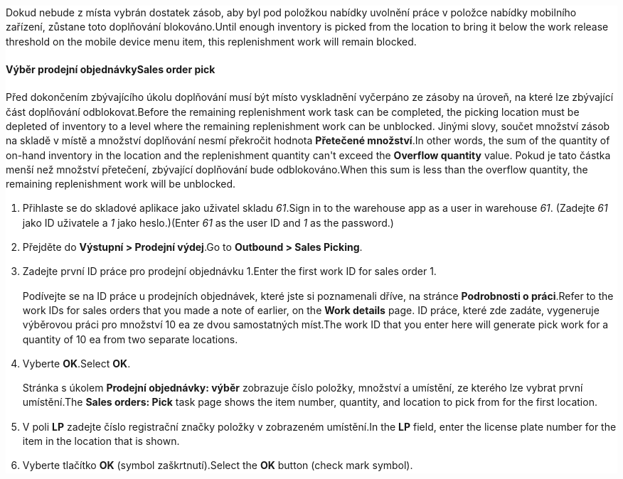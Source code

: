 <span data-ttu-id="d34ac-301">Dokud nebude z místa vybrán dostatek zásob, aby byl pod položkou nabídky uvolnění práce v položce nabídky mobilního zařízení, zůstane toto doplňování blokováno.</span><span class="sxs-lookup"><span data-stu-id="d34ac-301">Until enough inventory is picked from the location to bring it below the work release threshold on the mobile device menu item, this replenishment work will remain blocked.</span></span>

#### <a name="sales-order-pick"></a><span data-ttu-id="d34ac-302">Výběr prodejní objednávky</span><span class="sxs-lookup"><span data-stu-id="d34ac-302">Sales order pick</span></span>

<span data-ttu-id="d34ac-303">Před dokončením zbývajícího úkolu doplňování musí být místo vyskladnění vyčerpáno ze zásoby na úroveň, na které lze zbývající část doplňování odblokovat.</span><span class="sxs-lookup"><span data-stu-id="d34ac-303">Before the remaining replenishment work task can be completed, the picking location must be depleted of inventory to a level where the remaining replenishment work can be unblocked.</span></span> <span data-ttu-id="d34ac-304">Jinými slovy, součet množství zásob na skladě v místě a množství doplňování nesmí překročit hodnota **Přetečené množství**.</span><span class="sxs-lookup"><span data-stu-id="d34ac-304">In other words, the sum of the quantity of on-hand inventory in the location and the replenishment quantity can't exceed the **Overflow quantity** value.</span></span> <span data-ttu-id="d34ac-305">Pokud je tato částka menší než množství přetečení, zbývající doplňování bude odblokováno.</span><span class="sxs-lookup"><span data-stu-id="d34ac-305">When this sum is less than the overflow quantity, the remaining replenishment work will be unblocked.</span></span>

1. <span data-ttu-id="d34ac-306">Přihlaste se do skladové aplikace jako uživatel skladu *61*.</span><span class="sxs-lookup"><span data-stu-id="d34ac-306">Sign in to the warehouse app as a user in warehouse *61*.</span></span> <span data-ttu-id="d34ac-307">(Zadejte *61* jako ID uživatele a *1* jako heslo.)</span><span class="sxs-lookup"><span data-stu-id="d34ac-307">(Enter *61* as the user ID and *1* as the password.)</span></span>
1. <span data-ttu-id="d34ac-308">Přejděte do **Výstupní \> Prodejní výdej**.</span><span class="sxs-lookup"><span data-stu-id="d34ac-308">Go to **Outbound \> Sales Picking**.</span></span>
1. <span data-ttu-id="d34ac-309">Zadejte první ID práce pro prodejní objednávku 1.</span><span class="sxs-lookup"><span data-stu-id="d34ac-309">Enter the first work ID for sales order 1.</span></span>

    <span data-ttu-id="d34ac-310">Podívejte se na ID práce u prodejních objednávek, které jste si poznamenali dříve, na stránce **Podrobnosti o práci**.</span><span class="sxs-lookup"><span data-stu-id="d34ac-310">Refer to the work IDs for sales orders that you made a note of earlier, on the **Work details** page.</span></span> <span data-ttu-id="d34ac-311">ID práce, které zde zadáte, vygeneruje výběrovou práci pro množství 10 ea ze dvou samostatných míst.</span><span class="sxs-lookup"><span data-stu-id="d34ac-311">The work ID that you enter here will generate pick work for a quantity of 10 ea from two separate locations.</span></span>

1. <span data-ttu-id="d34ac-312">Vyberte **OK**.</span><span class="sxs-lookup"><span data-stu-id="d34ac-312">Select **OK**.</span></span>

    <span data-ttu-id="d34ac-313">Stránka s úkolem **Prodejní objednávky: výběr** zobrazuje číslo položky, množství a umístění, ze kterého lze vybrat první umístění.</span><span class="sxs-lookup"><span data-stu-id="d34ac-313">The **Sales orders: Pick** task page shows the item number, quantity, and location to pick from for the first location.</span></span>

1. <span data-ttu-id="d34ac-314">V poli **LP** zadejte číslo registrační značky položky v zobrazeném umístění.</span><span class="sxs-lookup"><span data-stu-id="d34ac-314">In the **LP** field, enter the license plate number for the item in the location that is shown.</span></span>
1. <span data-ttu-id="d34ac-315">Vyberte tlačítko **OK** (symbol zaškrtnutí).</span><span class="sxs-lookup"><span data-stu-id="d34ac-315">Select the **OK** button (check mark symbol).</span></span>
